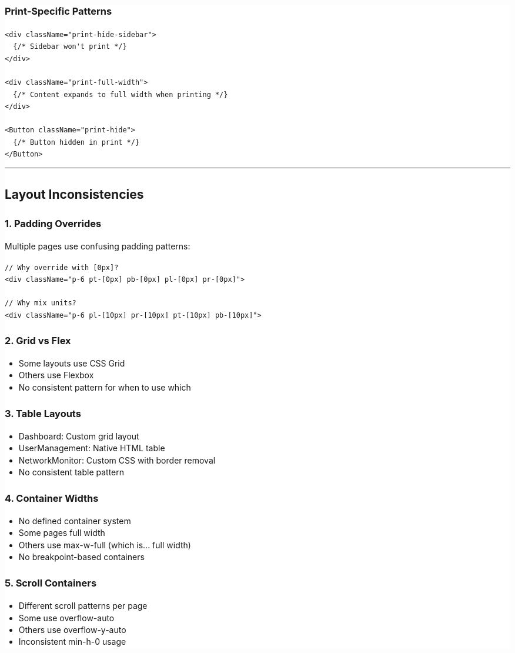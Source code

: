### Print-Specific Patterns
```tsx
<div className="print-hide-sidebar">
  {/* Sidebar won't print */}
</div>

<div className="print-full-width">
  {/* Content expands to full width when printing */}
</div>

<Button className="print-hide">
  {/* Button hidden in print */}
</Button>
```

---

## Layout Inconsistencies

### 1. Padding Overrides
Multiple pages use confusing padding patterns:
```tsx
// Why override with [0px]?
<div className="p-6 pt-[0px] pb-[0px] pl-[0px] pr-[0px]">

// Why mix units?
<div className="p-6 pl-[10px] pr-[10px] pt-[10px] pb-[10px]">
```

### 2. Grid vs Flex
- Some layouts use CSS Grid
- Others use Flexbox
- No consistent pattern for when to use which

### 3. Table Layouts
- Dashboard: Custom grid layout
- UserManagement: Native HTML table
- NetworkMonitor: Custom CSS with border removal
- No consistent table pattern

### 4. Container Widths
- No defined container system
- Some pages full width
- Others use max-w-full (which is... full width)
- No breakpoint-based containers

### 5. Scroll Containers
- Different scroll patterns per page
- Some use overflow-auto
- Others use overflow-y-auto
- Inconsistent min-h-0 usage
